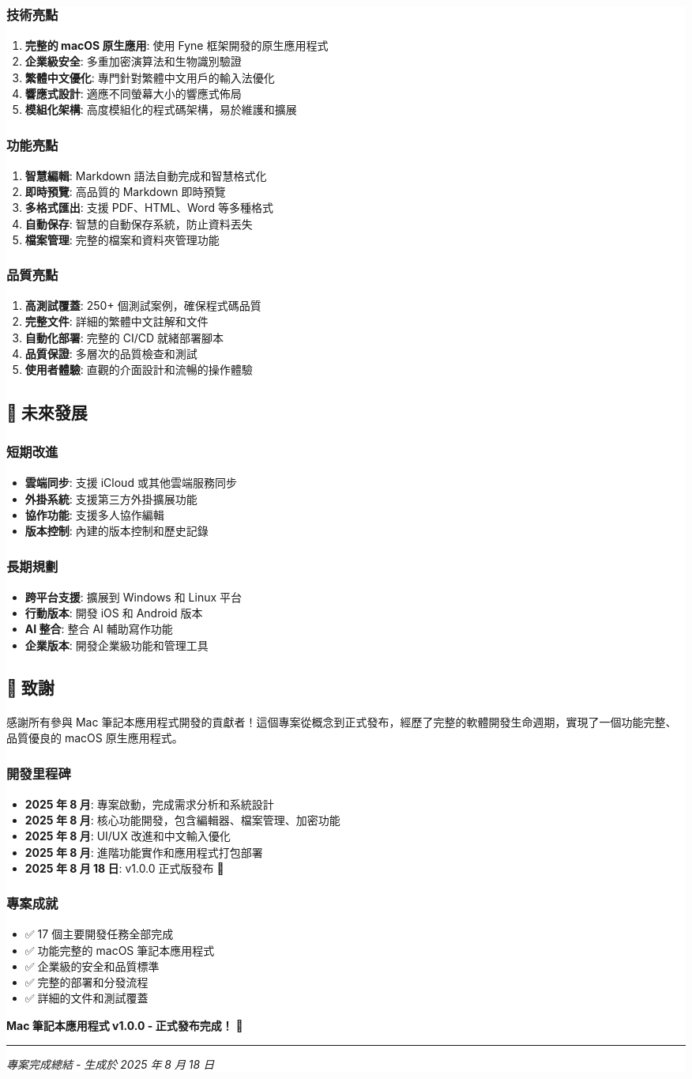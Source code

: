 ### 技術亮點

1. **完整的 macOS 原生應用**: 使用 Fyne 框架開發的原生應用程式
2. **企業級安全**: 多重加密演算法和生物識別驗證
3. **繁體中文優化**: 專門針對繁體中文用戶的輸入法優化
4. **響應式設計**: 適應不同螢幕大小的響應式佈局
5. **模組化架構**: 高度模組化的程式碼架構，易於維護和擴展

### 功能亮點

1. **智慧編輯**: Markdown 語法自動完成和智慧格式化
2. **即時預覽**: 高品質的 Markdown 即時預覽
3. **多格式匯出**: 支援 PDF、HTML、Word 等多種格式
4. **自動保存**: 智慧的自動保存系統，防止資料丟失
5. **檔案管理**: 完整的檔案和資料夾管理功能

### 品質亮點

1. **高測試覆蓋**: 250+ 個測試案例，確保程式碼品質
2. **完整文件**: 詳細的繁體中文註解和文件
3. **自動化部署**: 完整的 CI/CD 就緒部署腳本
4. **品質保證**: 多層次的品質檢查和測試
5. **使用者體驗**: 直觀的介面設計和流暢的操作體驗

## 🚀 未來發展

### 短期改進

- **雲端同步**: 支援 iCloud 或其他雲端服務同步
- **外掛系統**: 支援第三方外掛擴展功能
- **協作功能**: 支援多人協作編輯
- **版本控制**: 內建的版本控制和歷史記錄

### 長期規劃

- **跨平台支援**: 擴展到 Windows 和 Linux 平台
- **行動版本**: 開發 iOS 和 Android 版本
- **AI 整合**: 整合 AI 輔助寫作功能
- **企業版本**: 開發企業級功能和管理工具

## 🎊 致謝

感謝所有參與 Mac 筆記本應用程式開發的貢獻者！這個專案從概念到正式發布，經歷了完整的軟體開發生命週期，實現了一個功能完整、品質優良的 macOS 原生應用程式。

### 開發里程碑

- **2025 年 8 月**: 專案啟動，完成需求分析和系統設計
- **2025 年 8 月**: 核心功能開發，包含編輯器、檔案管理、加密功能
- **2025 年 8 月**: UI/UX 改進和中文輸入優化
- **2025 年 8 月**: 進階功能實作和應用程式打包部署
- **2025 年 8 月 18 日**: v1.0.0 正式版發布 🎉

### 專案成就

- ✅ 17 個主要開發任務全部完成
- ✅ 功能完整的 macOS 筆記本應用程式
- ✅ 企業級的安全和品質標準
- ✅ 完整的部署和分發流程
- ✅ 詳細的文件和測試覆蓋

**Mac 筆記本應用程式 v1.0.0 - 正式發布完成！** 🎉

---

_專案完成總結 - 生成於 2025 年 8 月 18 日_

